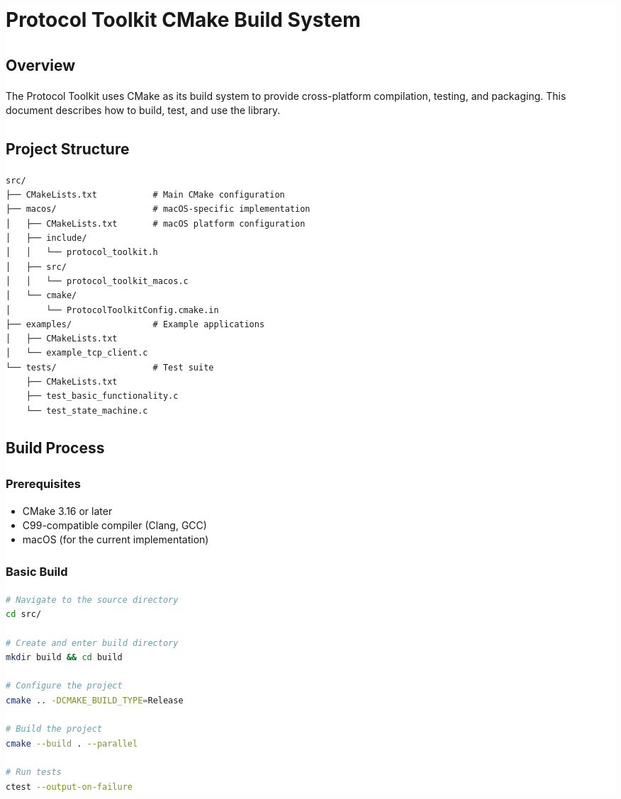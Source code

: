 # Protocol Toolkit CMake Build System

## Overview

The Protocol Toolkit uses CMake as its build system to provide cross-platform compilation, testing, and packaging. This document describes how to build, test, and use the library.

## Project Structure

```
src/
├── CMakeLists.txt           # Main CMake configuration
├── macos/                   # macOS-specific implementation
│   ├── CMakeLists.txt       # macOS platform configuration
│   ├── include/
│   │   └── protocol_toolkit.h
│   ├── src/
│   │   └── protocol_toolkit_macos.c
│   └── cmake/
│       └── ProtocolToolkitConfig.cmake.in
├── examples/                # Example applications
│   ├── CMakeLists.txt
│   └── example_tcp_client.c
└── tests/                   # Test suite
    ├── CMakeLists.txt
    ├── test_basic_functionality.c
    └── test_state_machine.c
```

## Build Process

### Prerequisites

- CMake 3.16 or later
- C99-compatible compiler (Clang, GCC)
- macOS (for the current implementation)

### Basic Build

```bash
# Navigate to the source directory
cd src/

# Create and enter build directory
mkdir build && cd build

# Configure the project
cmake .. -DCMAKE_BUILD_TYPE=Release

# Build the project
cmake --build . --parallel

# Run tests
ctest --output-on-failure
```
